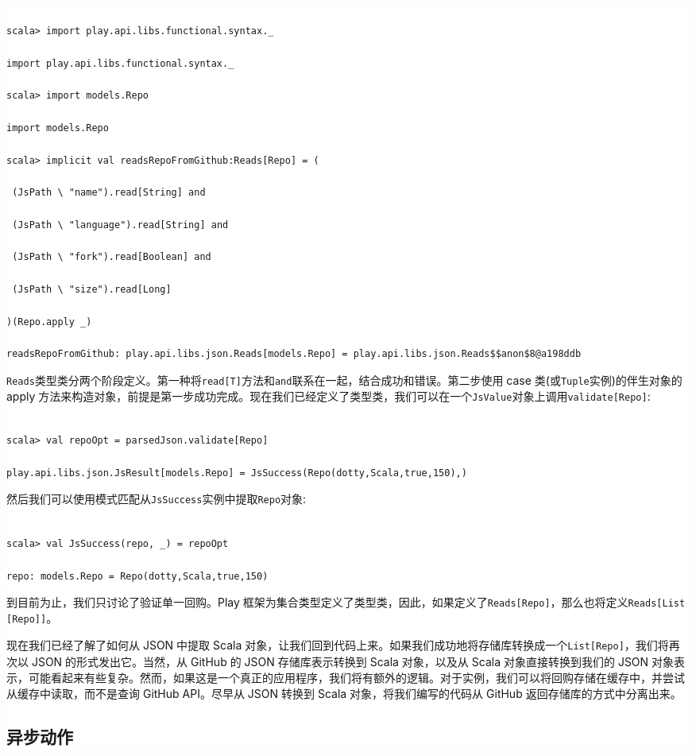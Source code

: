 ```

scala> import play.api.libs.functional.syntax._

import play.api.libs.functional.syntax._

scala> import models.Repo

import models.Repo

scala> implicit val readsRepoFromGithub:Reads[Repo] = (

 (JsPath \ "name").read[String] and

 (JsPath \ "language").read[String] and

 (JsPath \ "fork").read[Boolean] and

 (JsPath \ "size").read[Long]

)(Repo.apply _)

readsRepoFromGithub: play.api.libs.json.Reads[models.Repo] = play.api.libs.json.Reads$$anon$8@a198ddb

```

`Reads`类型类分两个阶段定义。第一种将`read[T]`方法和`and`联系在一起，结合成功和错误。第二步使用 case 类(或`Tuple`实例)的伴生对象的 apply 方法来构造对象，前提是第一步成功完成。现在我们已经定义了类型类，我们可以在一个`JsValue`对象上调用`validate[Repo]`:

```

scala> val repoOpt = parsedJson.validate[Repo]

play.api.libs.json.JsResult[models.Repo] = JsSuccess(Repo(dotty,Scala,true,150),)

```

然后我们可以使用模式匹配从`JsSuccess`实例中提取`Repo`对象:

```

scala> val JsSuccess(repo, _) = repoOpt

repo: models.Repo = Repo(dotty,Scala,true,150)

```

到目前为止，我们只讨论了验证单一回购。Play 框架为集合类型定义了类型类，因此，如果定义了`Reads[Repo]`，那么也将定义`Reads[List[Repo]]`。

现在我们已经了解了如何从 JSON 中提取 Scala 对象，让我们回到代码上来。如果我们成功地将存储库转换成一个`List[Repo]`，我们将再次以 JSON 的形式发出它。当然，从 GitHub 的 JSON 存储库表示转换到 Scala 对象，以及从 Scala 对象直接转换到我们的 JSON 对象表示，可能看起来有些复杂。然而，如果这是一个真正的应用程序，我们将有额外的逻辑。对于实例，我们可以将回购存储在缓存中，并尝试从缓存中读取，而不是查询 GitHub API。尽早从 JSON 转换到 Scala 对象，将我们编写的代码从 GitHub 返回存储库的方式中分离出来。

## 异步动作
